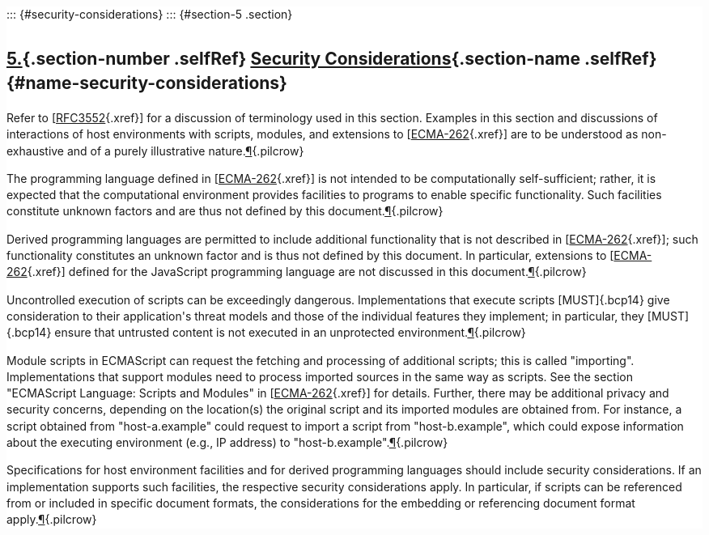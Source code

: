 ::: {#security-considerations}
::: {#section-5 .section}
## [5.](#section-5){.section-number .selfRef} [Security Considerations](#name-security-considerations){.section-name .selfRef} {#name-security-considerations}

Refer to \[[RFC3552](#RFC3552){.xref}\] for a discussion of terminology
used in this section. Examples in this section and discussions of
interactions of host environments with scripts, modules, and extensions
to \[[ECMA-262](#ECMA-262){.xref}\] are to be understood as
non-exhaustive and of a purely illustrative
nature.[¶](#section-5-1){.pilcrow}

The programming language defined in \[[ECMA-262](#ECMA-262){.xref}\] is
not intended to be computationally self-sufficient; rather, it is
expected that the computational environment provides facilities to
programs to enable specific functionality. Such facilities constitute
unknown factors and are thus not defined by this
document.[¶](#section-5-2){.pilcrow}

Derived programming languages are permitted to include additional
functionality that is not described in \[[ECMA-262](#ECMA-262){.xref}\];
such functionality constitutes an unknown factor and is thus not defined
by this document. In particular, extensions to
\[[ECMA-262](#ECMA-262){.xref}\] defined for the JavaScript programming
language are not discussed in this document.[¶](#section-5-3){.pilcrow}

Uncontrolled execution of scripts can be exceedingly dangerous.
Implementations that execute scripts [MUST]{.bcp14} give consideration
to their application\'s threat models and those of the individual
features they implement; in particular, they [MUST]{.bcp14} ensure that
untrusted content is not executed in an unprotected
environment.[¶](#section-5-4){.pilcrow}

Module scripts in ECMAScript can request the fetching and processing of
additional scripts; this is called \"importing\". Implementations that
support modules need to process imported sources in the same way as
scripts. See the section \"ECMAScript Language: Scripts and Modules\" in
\[[ECMA-262](#ECMA-262){.xref}\] for details. Further, there may be
additional privacy and security concerns, depending on the location(s)
the original script and its imported modules are obtained from. For
instance, a script obtained from \"host-a.example\" could request to
import a script from \"host-b.example\", which could expose information
about the executing environment (e.g., IP address) to
\"host-b.example\".[¶](#section-5-5){.pilcrow}

Specifications for host environment facilities and for derived
programming languages should include security considerations. If an
implementation supports such facilities, the respective security
considerations apply. In particular, if scripts can be referenced from
or included in specific document formats, the considerations for the
embedding or referencing document format
apply.[¶](#section-5-6){.pilcrow}
